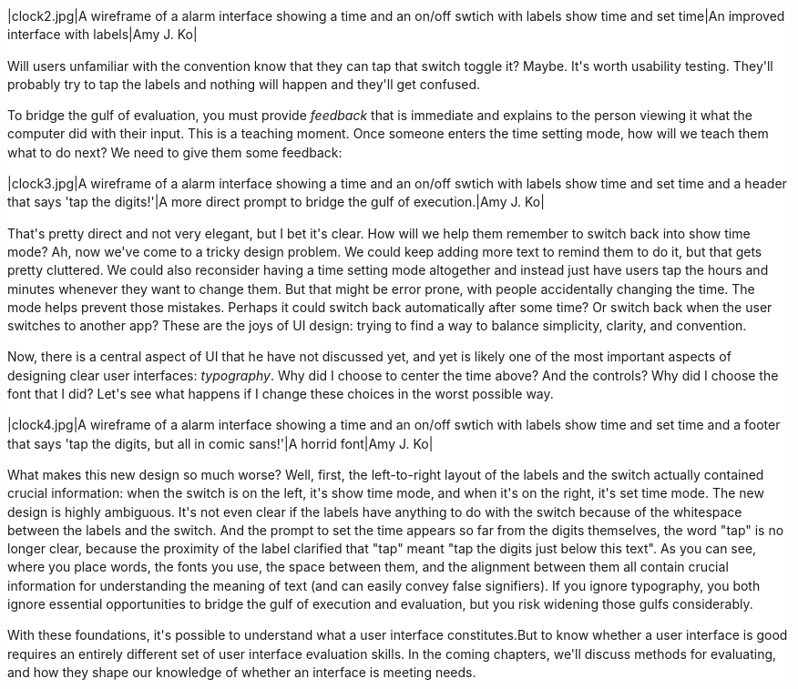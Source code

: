 |clock2.jpg|A wireframe of a alarm interface showing a time and an on/off swtich with labels show time and set time|An improved interface with labels|Amy J. Ko|

Will users unfamiliar with the convention know that they can tap that switch toggle it? Maybe. It's worth usability testing. They'll probably try to tap the labels and nothing will happen and they'll get confused.

To bridge the gulf of evaluation, you must provide *feedback* that is immediate and explains to the person viewing it what the computer did with their input. This is a teaching moment. Once someone enters the time setting mode, how will we teach them what to do next? We need to give them some feedback:

|clock3.jpg|A wireframe of a alarm interface showing a time and an on/off swtich with labels show time and set time and a header that says 'tap the digits!'|A more direct prompt to bridge the gulf of execution.|Amy J. Ko|

That's pretty direct and not very elegant, but I bet it's clear. How will we help them remember to switch back into show time mode? Ah, now we've come to a tricky design problem. We could keep adding more text to remind them to do it, but that gets pretty cluttered.  We could also reconsider having a time setting mode altogether and instead just have users tap the hours and minutes whenever they want to change them.  But that might be error prone, with people accidentally changing the time.  The mode helps prevent those mistakes.  Perhaps it could switch back automatically after some time?  Or switch back when the user switches to another app?  These are the joys of UI design: trying to find a way to balance simplicity, clarity, and convention.

Now, there is a central aspect of UI that he have not discussed yet, and yet is likely one of the most important aspects of designing clear user interfaces: *typography*. Why did I choose to center the time above? And the controls? Why did I choose the font that I did? Let's see what happens if I change these choices in the worst possible way.

|clock4.jpg|A wireframe of a alarm interface showing a time and an on/off swtich with labels show time and set time and a footer that says 'tap the digits, but all in comic sans!'|A horrid font|Amy J. Ko|	

What makes this new design so much worse? Well, first, the left-to-right layout of the labels and the switch actually contained crucial information: when the switch is on the left, it's show time mode, and when it's on the right, it's set time mode. The new design is highly ambiguous. It's not even clear if the labels have anything to do with the switch because of the whitespace between the labels and the switch. And the prompt to set the time appears so far from the digits themselves, the word "tap" is no longer clear, because the proximity of the label clarified that "tap" meant "tap the digits just below this text". As you can see, where you place words, the fonts you use, the space between them, and the alignment between them all contain crucial information for understanding the meaning of text (and can easily convey false signifiers). If you ignore typography, you both ignore essential opportunities to bridge the gulf of execution and evaluation, but you risk widening those gulfs considerably.

With these foundations, it's possible to understand what a user interface constitutes.But to know whether a user interface is good requires an entirely different set of user interface evaluation skills. In the coming chapters, we'll discuss methods for evaluating, and how they shape our knowledge of whether an interface is meeting needs.